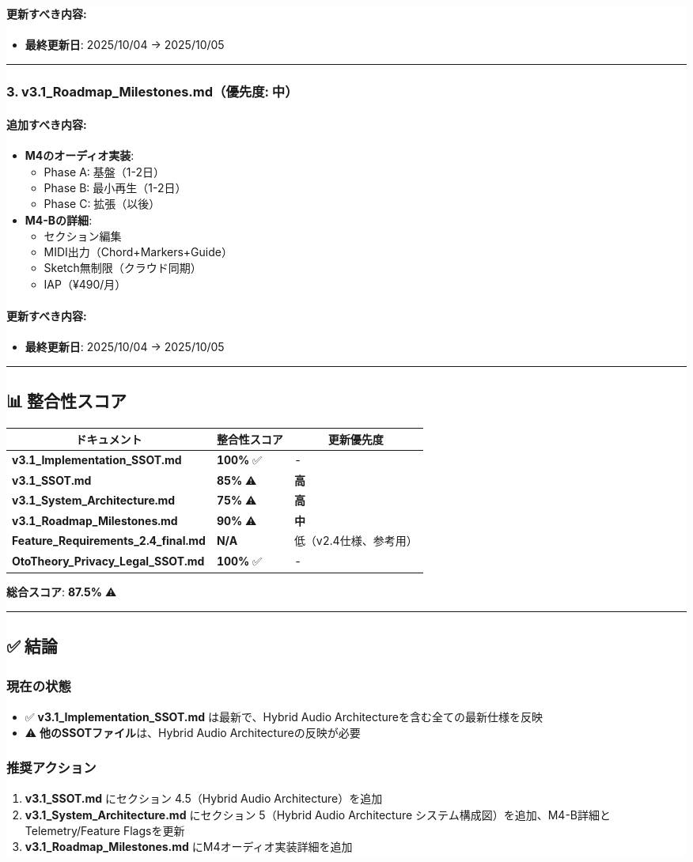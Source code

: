 #### 更新すべき内容:
- **最終更新日**: 2025/10/04 → 2025/10/05

---

### 3. **v3.1_Roadmap_Milestones.md**（優先度: 中）

#### 追加すべき内容:
- **M4のオーディオ実装**:
  - Phase A: 基盤（1-2日）
  - Phase B: 最小再生（1-2日）
  - Phase C: 拡張（以後）
- **M4-Bの詳細**:
  - セクション編集
  - MIDI出力（Chord+Markers+Guide）
  - Sketch無制限（クラウド同期）
  - IAP（¥490/月）

#### 更新すべき内容:
- **最終更新日**: 2025/10/04 → 2025/10/05

---

## 📊 整合性スコア

| ドキュメント | 整合性スコア | 更新優先度 |
|-------------|-------------|-----------|
| **v3.1_Implementation_SSOT.md** | **100%** ✅ | - |
| **v3.1_SSOT.md** | **85%** ⚠️ | **高** |
| **v3.1_System_Architecture.md** | **75%** ⚠️ | **高** |
| **v3.1_Roadmap_Milestones.md** | **90%** ⚠️ | **中** |
| **Feature_Requirements_2.4_final.md** | **N/A** | 低（v2.4仕様、参考用） |
| **OtoTheory_Privacy_Legal_SSOT.md** | **100%** ✅ | - |

**総合スコア**: **87.5%** ⚠️

---

## ✅ 結論

### **現在の状態**
- ✅ **v3.1_Implementation_SSOT.md** は最新で、Hybrid Audio Architectureを含む全ての最新仕様を反映
- ⚠️ **他のSSOTファイル**は、Hybrid Audio Architectureの反映が必要

### **推奨アクション**
1. **v3.1_SSOT.md** にセクション 4.5（Hybrid Audio Architecture）を追加
2. **v3.1_System_Architecture.md** にセクション 5（Hybrid Audio Architecture システム構成図）を追加、M4-B詳細とTelemetry/Feature Flagsを更新
3. **v3.1_Roadmap_Milestones.md** にM4オーディオ実装詳細を追加
